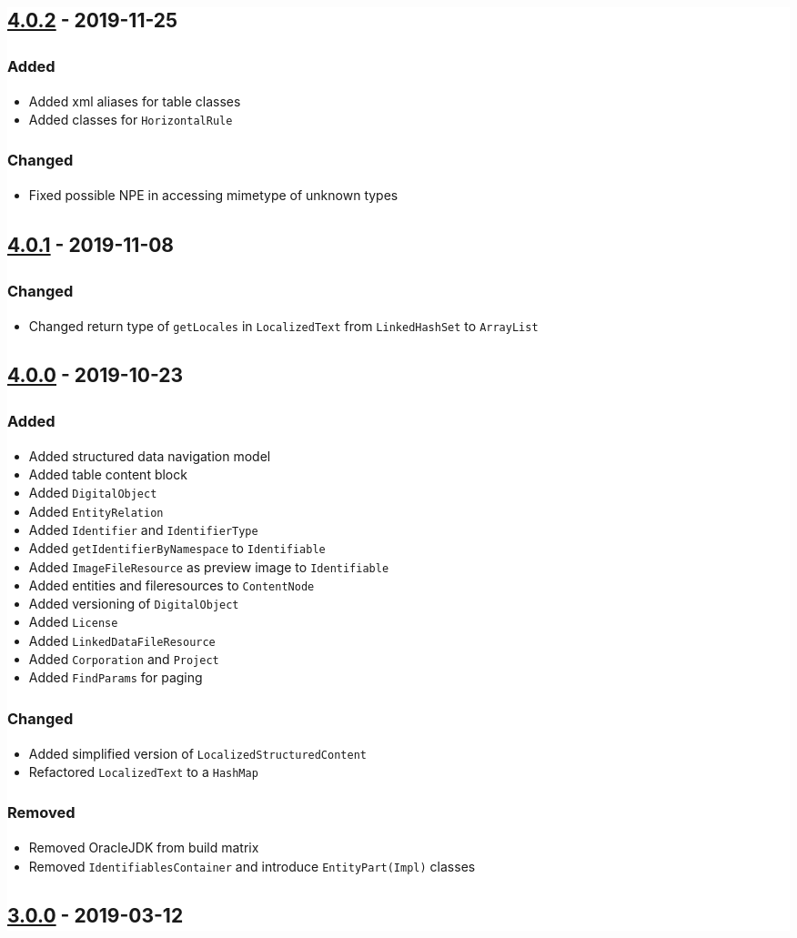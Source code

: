 ## [4.0.2](https://github.com/dbmdz/digitalcollections-model/releases/tag/4.0.2) - 2019-11-25

### Added

- Added xml aliases for table classes
- Added classes for `HorizontalRule`

### Changed

- Fixed possible NPE in accessing mimetype of unknown types

## [4.0.1](https://github.com/dbmdz/digitalcollections-model/releases/tag/4.0.1) - 2019-11-08

### Changed

- Changed return type of `getLocales` in `LocalizedText` from `LinkedHashSet` to `ArrayList`

## [4.0.0](https://github.com/dbmdz/digitalcollections-model/releases/tag/4.0.0) - 2019-10-23

### Added

- Added structured data navigation model
- Added table content block
- Added `DigitalObject`
- Added `EntityRelation`
- Added `Identifier` and `IdentifierType`
- Added `getIdentifierByNamespace` to `Identifiable`
- Added `ImageFileResource` as preview image to `Identifiable`
- Added entities and fileresources to `ContentNode`
- Added versioning of `DigitalObject`
- Added `License`
- Added `LinkedDataFileResource`
- Added `Corporation` and `Project`
- Added `FindParams` for paging

### Changed

- Added simplified version of `LocalizedStructuredContent`
- Refactored `LocalizedText` to a `HashMap`

### Removed

- Removed OracleJDK from build matrix
- Removed `IdentifiablesContainer` and introduce `EntityPart(Impl)` classes

## [3.0.0](https://github.com/dbmdz/digitalcollections-model/releases/tag/3.0.0) - 2019-03-12
